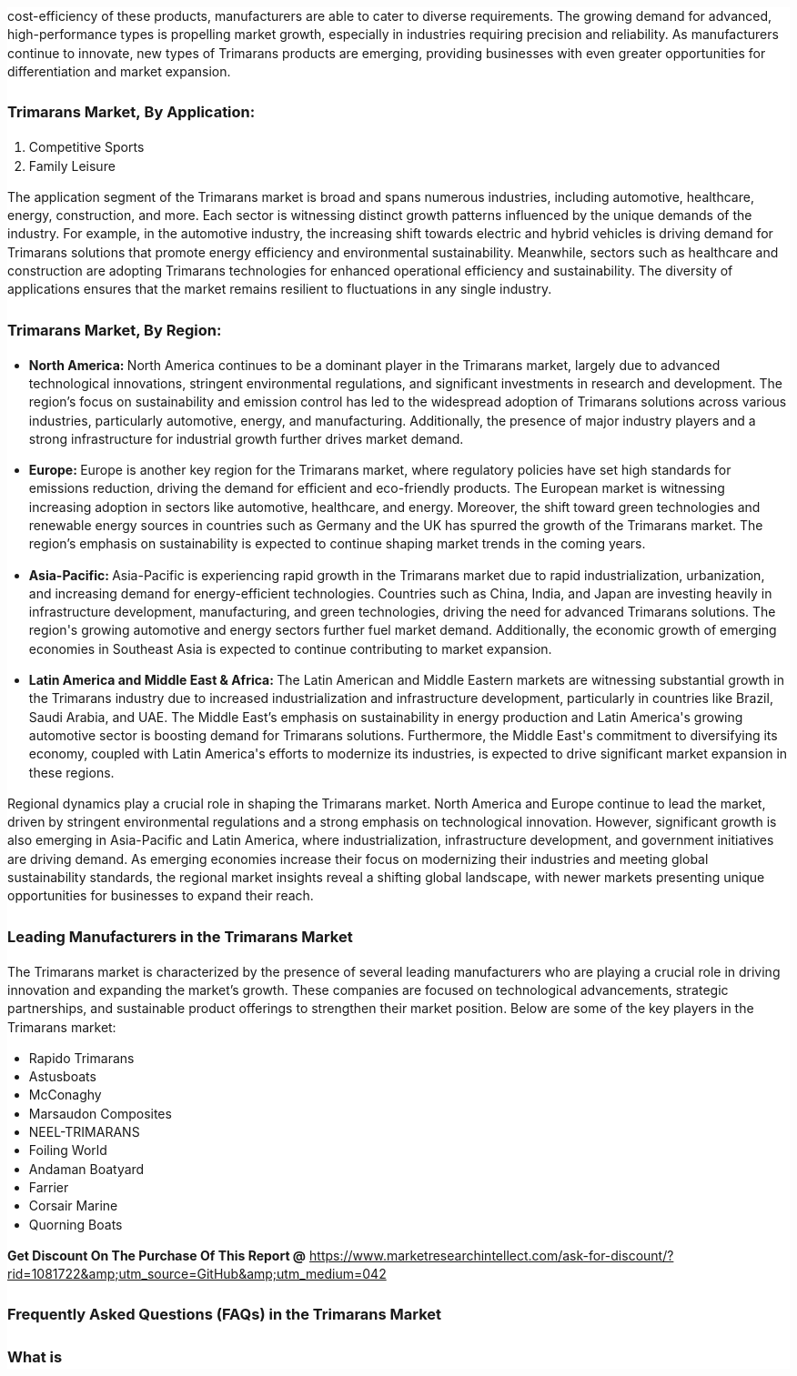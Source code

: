 cost-efficiency of these products, manufacturers are able to cater to diverse requirements. The growing demand for advanced, high-performance types is propelling market growth, especially in industries requiring precision and reliability. As manufacturers continue to innovate, new types of Trimarans products are emerging, providing businesses with even greater opportunities for differentiation and market expansion.</p><h3>Trimarans Market,&nbsp;By Application:</h3><ol><li>Competitive Sports<li>  Family Leisure</li></ol><p>The application segment of the Trimarans market is broad and spans numerous industries, including automotive, healthcare, energy, construction, and more. Each sector is witnessing distinct growth patterns influenced by the unique demands of the industry. For example, in the automotive industry, the increasing shift towards electric and hybrid vehicles is driving demand for Trimarans solutions that promote energy efficiency and environmental sustainability. Meanwhile, sectors such as healthcare and construction are adopting Trimarans technologies for enhanced operational efficiency and sustainability. The diversity of applications ensures that the market remains resilient to fluctuations in any single industry.</p><h3>Trimarans Market, By Region:</h3><ul><li><p><strong>North America:&nbsp;</strong>North America continues to be a dominant player in the Trimarans market, largely due to advanced technological innovations, stringent environmental regulations, and significant investments in research and development. The region&rsquo;s focus on sustainability and emission control has led to the widespread adoption of Trimarans solutions across various industries, particularly automotive, energy, and manufacturing. Additionally, the presence of major industry players and a strong infrastructure for industrial growth further drives market demand.</p></li><li><p><strong><strong>Europe:&nbsp;</strong></strong>Europe is another key region for the Trimarans market, where regulatory policies have set high standards for emissions reduction, driving the demand for efficient and eco-friendly products. The European market is witnessing increasing adoption in sectors like automotive, healthcare, and energy. Moreover, the shift toward green technologies and renewable energy sources in countries such as Germany and the UK has spurred the growth of the Trimarans market. The region&rsquo;s emphasis on sustainability is expected to continue shaping market trends in the coming years.</p></li><li><p><strong><strong>Asia-Pacific:&nbsp;</strong></strong>Asia-Pacific is experiencing rapid growth in the Trimarans market due to rapid industrialization, urbanization, and increasing demand for energy-efficient technologies. Countries such as China, India, and Japan are investing heavily in infrastructure development, manufacturing, and green technologies, driving the need for advanced Trimarans solutions. The region's growing automotive and energy sectors further fuel market demand. Additionally, the economic growth of emerging economies in Southeast Asia is expected to continue contributing to market expansion.</p></li><li><p><strong><strong>Latin America and Middle East &amp; Africa:&nbsp;</strong></strong>The Latin American and Middle Eastern markets are witnessing substantial growth in the Trimarans industry due to increased industrialization and infrastructure development, particularly in countries like Brazil, Saudi Arabia, and UAE. The Middle East&rsquo;s emphasis on sustainability in energy production and Latin America's growing automotive sector is boosting demand for Trimarans solutions. Furthermore, the Middle East's commitment to diversifying its economy, coupled with Latin America's efforts to modernize its industries, is expected to drive significant market expansion in these regions.</p></li></ul><p>Regional dynamics play a crucial role in shaping the Trimarans market. North America and Europe continue to lead the market, driven by stringent environmental regulations and a strong emphasis on technological innovation. However, significant growth is also emerging in Asia-Pacific and Latin America, where industrialization, infrastructure development, and government initiatives are driving demand. As emerging economies increase their focus on modernizing their industries and meeting global sustainability standards, the regional market insights reveal a shifting global landscape, with newer markets presenting unique opportunities for businesses to expand their reach.</p><h3><strong>Leading Manufacturers in the Trimarans Market</strong></h3><p>The Trimarans market is characterized by the presence of several leading manufacturers who are playing a crucial role in driving innovation and expanding the market&rsquo;s growth. These companies are focused on technological advancements, strategic partnerships, and sustainable product offerings to strengthen their market position. Below are some of the key players in the Trimarans market:</p></div><div class="article-main__content" data-test-id="publishing-text-block"><ul><li><span class="">Rapido Trimarans<li> Astusboats<li> McConaghy<li> Marsaudon Composites<li> NEEL-TRIMARANS<li> Foiling World<li> Andaman Boatyard<li> Farrier<li> Corsair Marine<li> Quorning Boats</span></li></ul></div><div class="article-main__content" data-test-id="publishing-text-block"><p><span class="font-[700]"><strong>Get Discount On The Purchase Of This Report @</strong> <a href="https://www.marketresearchintellect.com/ask-for-discount/?rid=1081722&amp;utm_source=GitHub&amp;utm_medium=042" data-fr-linked="true">https://www.marketresearchintellect.com/ask-for-discount/?rid=1081722&amp;utm_source=GitHub&amp;utm_medium=042</a></span></p></div><div class="article-main__content" data-test-id="publishing-text-block"><h3><strong>Frequently Asked Questions (FAQs) in the Trimarans Market</strong></h3><h3><strong>What is
